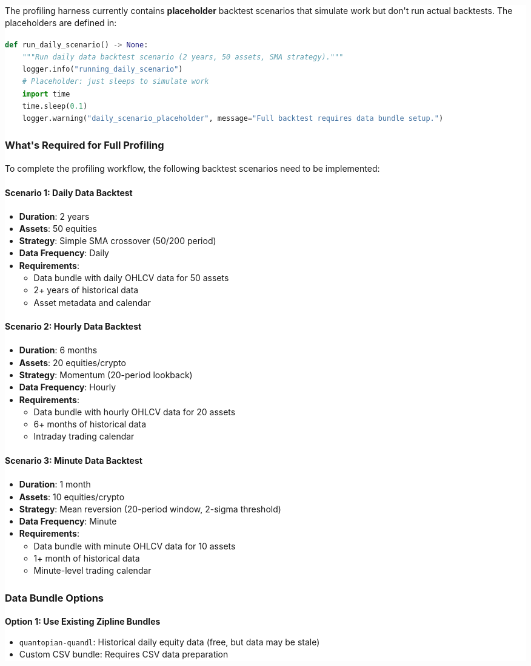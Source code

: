 The profiling harness currently contains **placeholder** backtest scenarios that simulate work but don't run actual backtests. The placeholders are defined in:

```python
def run_daily_scenario() -> None:
    """Run daily data backtest scenario (2 years, 50 assets, SMA strategy)."""
    logger.info("running_daily_scenario")
    # Placeholder: just sleeps to simulate work
    import time
    time.sleep(0.1)
    logger.warning("daily_scenario_placeholder", message="Full backtest requires data bundle setup.")
```

### What's Required for Full Profiling

To complete the profiling workflow, the following backtest scenarios need to be implemented:

#### Scenario 1: Daily Data Backtest
- **Duration**: 2 years
- **Assets**: 50 equities
- **Strategy**: Simple SMA crossover (50/200 period)
- **Data Frequency**: Daily
- **Requirements**:
  - Data bundle with daily OHLCV data for 50 assets
  - 2+ years of historical data
  - Asset metadata and calendar

#### Scenario 2: Hourly Data Backtest
- **Duration**: 6 months
- **Assets**: 20 equities/crypto
- **Strategy**: Momentum (20-period lookback)
- **Data Frequency**: Hourly
- **Requirements**:
  - Data bundle with hourly OHLCV data for 20 assets
  - 6+ months of historical data
  - Intraday trading calendar

#### Scenario 3: Minute Data Backtest
- **Duration**: 1 month
- **Assets**: 10 equities/crypto
- **Strategy**: Mean reversion (20-period window, 2-sigma threshold)
- **Data Frequency**: Minute
- **Requirements**:
  - Data bundle with minute OHLCV data for 10 assets
  - 1+ month of historical data
  - Minute-level trading calendar

### Data Bundle Options

**Option 1: Use Existing Zipline Bundles**
- `quantopian-quandl`: Historical daily equity data (free, but data may be stale)
- Custom CSV bundle: Requires CSV data preparation
